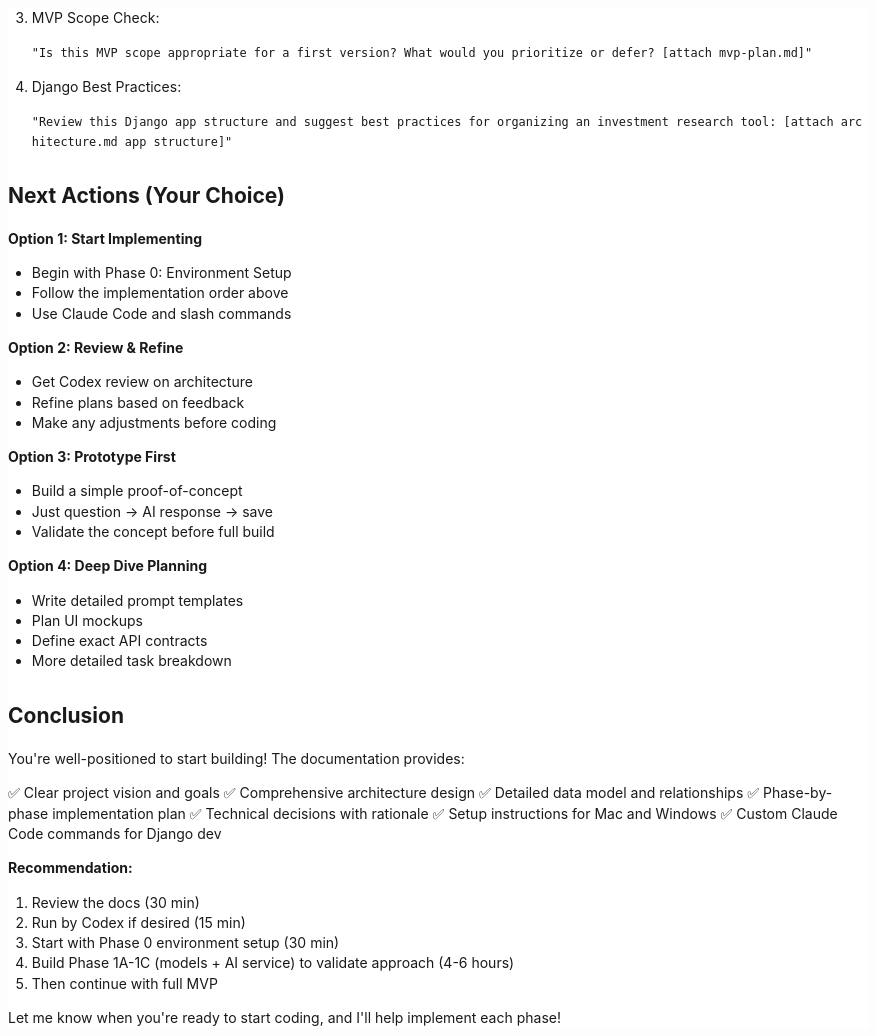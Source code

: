 3. MVP Scope Check:
   ```
   "Is this MVP scope appropriate for a first version? What would you prioritize or defer? [attach mvp-plan.md]"
   ```

4. Django Best Practices:
   ```
   "Review this Django app structure and suggest best practices for organizing an investment research tool: [attach architecture.md app structure]"
   ```

## Next Actions (Your Choice)

**Option 1: Start Implementing**
- Begin with Phase 0: Environment Setup
- Follow the implementation order above
- Use Claude Code and slash commands

**Option 2: Review & Refine**
- Get Codex review on architecture
- Refine plans based on feedback
- Make any adjustments before coding

**Option 3: Prototype First**
- Build a simple proof-of-concept
- Just question → AI response → save
- Validate the concept before full build

**Option 4: Deep Dive Planning**
- Write detailed prompt templates
- Plan UI mockups
- Define exact API contracts
- More detailed task breakdown

## Conclusion

You're well-positioned to start building! The documentation provides:

✅ Clear project vision and goals
✅ Comprehensive architecture design
✅ Detailed data model and relationships
✅ Phase-by-phase implementation plan
✅ Technical decisions with rationale
✅ Setup instructions for Mac and Windows
✅ Custom Claude Code commands for Django dev

**Recommendation:**
1. Review the docs (30 min)
2. Run by Codex if desired (15 min)
3. Start with Phase 0 environment setup (30 min)
4. Build Phase 1A-1C (models + AI service) to validate approach (4-6 hours)
5. Then continue with full MVP

Let me know when you're ready to start coding, and I'll help implement each phase!
